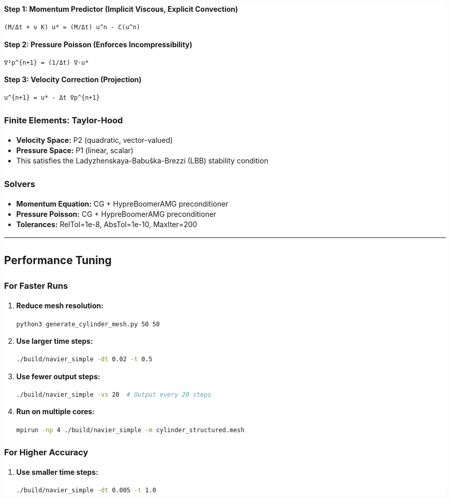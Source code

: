 **Step 1: Momentum Predictor (Implicit Viscous, Explicit Convection)**
```
(M/Δt + ν K) u* = (M/Δt) u^n - C(u^n)
```

**Step 2: Pressure Poisson (Enforces Incompressibility)**
```
∇²p^{n+1} = (1/Δt) ∇·u*
```

**Step 3: Velocity Correction (Projection)**
```
u^{n+1} = u* - Δt ∇p^{n+1}
```

### Finite Elements: Taylor-Hood

- **Velocity Space:** P2 (quadratic, vector-valued)
- **Pressure Space:** P1 (linear, scalar)
- This satisfies the Ladyzhenskaya-Babuška-Brezzi (LBB) stability condition

### Solvers

- **Momentum Equation:** CG + HypreBoomerAMG preconditioner
- **Pressure Poisson:** CG + HypreBoomerAMG preconditioner
- **Tolerances:** RelTol=1e-8, AbsTol=1e-10, MaxIter=200

---

## Performance Tuning

### For Faster Runs

1. **Reduce mesh resolution:**
   ```bash
   python3 generate_cylinder_mesh.py 50 50
   ```

2. **Use larger time steps:**
   ```bash
   ./build/navier_simple -dt 0.02 -t 0.5
   ```

3. **Use fewer output steps:**
   ```bash
   ./build/navier_simple -vs 20  # Output every 20 steps
   ```

4. **Run on multiple cores:**
   ```bash
   mpirun -np 4 ./build/navier_simple -m cylinder_structured.mesh
   ```

### For Higher Accuracy

1. **Use smaller time steps:**
   ```bash
   ./build/navier_simple -dt 0.005 -t 1.0
   ```
